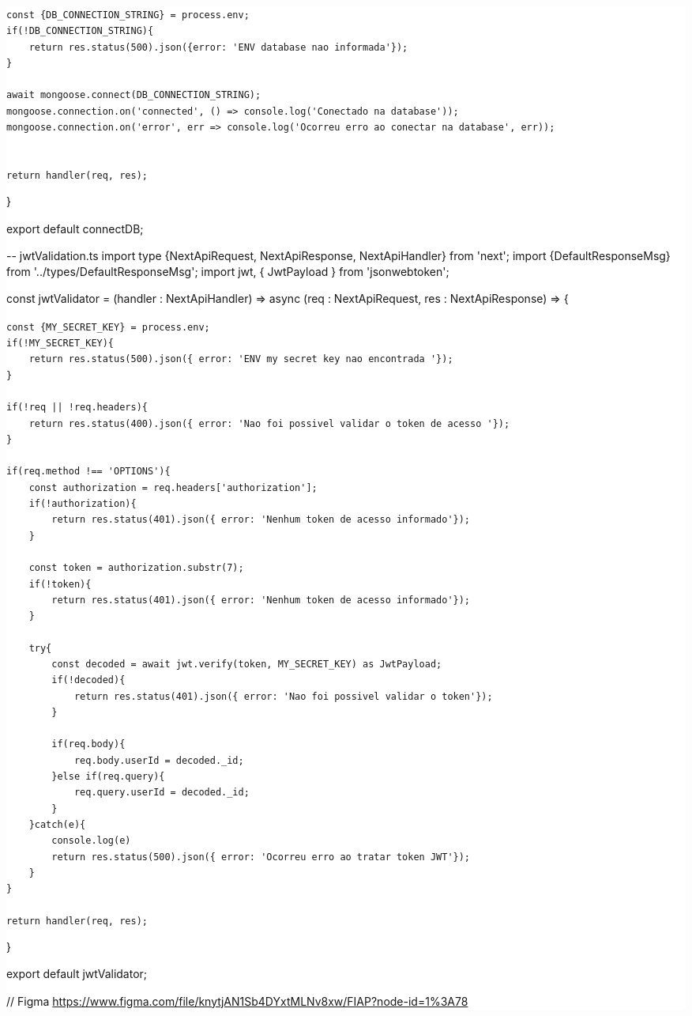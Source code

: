     const {DB_CONNECTION_STRING} = process.env;
    if(!DB_CONNECTION_STRING){
        return res.status(500).json({error: 'ENV database nao informada'});
    }

    await mongoose.connect(DB_CONNECTION_STRING);
    mongoose.connection.on('connected', () => console.log('Conectado na database'));
    mongoose.connection.on('error', err => console.log('Ocorreu erro ao conectar na database', err));


    return handler(req, res);
}

export default connectDB;

-- jwtValidation.ts
import type {NextApiRequest, NextApiResponse, NextApiHandler} from 'next';
import {DefaultResponseMsg} from '../types/DefaultResponseMsg';
import jwt, { JwtPayload } from 'jsonwebtoken';

const jwtValidator = (handler : NextApiHandler) => 
    async (req : NextApiRequest, res : NextApiResponse<DefaultResponseMsg>) => {

    const {MY_SECRET_KEY} = process.env;
    if(!MY_SECRET_KEY){
        return res.status(500).json({ error: 'ENV my secret key nao encontrada '});
    }

    if(!req || !req.headers){
        return res.status(400).json({ error: 'Nao foi possivel validar o token de acesso '});
    }

    if(req.method !== 'OPTIONS'){
        const authorization = req.headers['authorization'];
        if(!authorization){
            return res.status(401).json({ error: 'Nenhum token de acesso informado'});
        }

        const token = authorization.substr(7);
        if(!token){
            return res.status(401).json({ error: 'Nenhum token de acesso informado'});
        }

        try{
            const decoded = await jwt.verify(token, MY_SECRET_KEY) as JwtPayload;
            if(!decoded){
                return res.status(401).json({ error: 'Nao foi possivel validar o token'});
            }

            if(req.body){
                req.body.userId = decoded._id;
            }else if(req.query){
                req.query.userId = decoded._id;
            }
        }catch(e){
            console.log(e)
            return res.status(500).json({ error: 'Ocorreu erro ao tratar token JWT'});
        }
    }

    return handler(req, res);
}

export default jwtValidator;


// Figma
https://www.figma.com/file/knytjAN1Sb4DYxtMLNv8xw/FIAP?node-id=1%3A78

